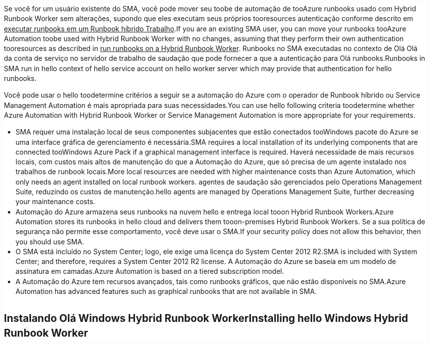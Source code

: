 <span data-ttu-id="d4afc-121">Se você for um usuário existente do SMA, você pode mover seu toobe de automação de tooAzure runbooks usado com Hybrid Runbook Worker sem alterações, supondo que eles executam seus próprios tooresources autenticação conforme descrito em [executar runbooks em um Runbook híbrido Trabalho](automation-hrw-run-runbooks.md).</span><span class="sxs-lookup"><span data-stu-id="d4afc-121">If you are an existing SMA user, you can move your runbooks tooAzure Automation toobe used with Hybrid Runbook Worker with no changes, assuming that they perform their own authentication tooresources as described in [run runbooks on a Hybrid Runbook Worker](automation-hrw-run-runbooks.md).</span></span>  <span data-ttu-id="d4afc-122">Runbooks no SMA executadas no contexto de Olá Olá da conta de serviço no servidor de trabalho de saudação que pode fornecer a que a autenticação para Olá runbooks.</span><span class="sxs-lookup"><span data-stu-id="d4afc-122">Runbooks in SMA run in hello context of hello service account on hello worker server which may provide that authentication for hello runbooks.</span></span>

<span data-ttu-id="d4afc-123">Você pode usar o hello toodetermine critérios a seguir se a automação do Azure com o operador de Runbook híbrido ou Service Management Automation é mais apropriada para suas necessidades.</span><span class="sxs-lookup"><span data-stu-id="d4afc-123">You can use hello following criteria toodetermine whether Azure Automation with Hybrid Runbook Worker or Service Management Automation is more appropriate for your requirements.</span></span>

* <span data-ttu-id="d4afc-124">SMA requer uma instalação local de seus componentes subjacentes que estão conectados tooWindows pacote do Azure se uma interface gráfica de gerenciamento é necessária.</span><span class="sxs-lookup"><span data-stu-id="d4afc-124">SMA requires a local installation of its underlying components that are connected tooWindows Azure Pack if a graphical management interface is required.</span></span> <span data-ttu-id="d4afc-125">Haverá necessidade de mais recursos locais, com custos mais altos de manutenção do que a Automação do Azure, que só precisa de um agente instalado nos trabalhos de runbook locais.</span><span class="sxs-lookup"><span data-stu-id="d4afc-125">More local resources are needed with higher maintenance costs than Azure Automation, which only needs an agent installed on local runbook workers.</span></span> <span data-ttu-id="d4afc-126">agentes de saudação são gerenciados pelo Operations Management Suite, reduzindo os custos de manutenção.</span><span class="sxs-lookup"><span data-stu-id="d4afc-126">hello agents are managed by Operations Management Suite, further decreasing your maintenance costs.</span></span>
* <span data-ttu-id="d4afc-127">Automação do Azure armazena seus runbooks na nuvem hello e entrega local tooon Hybrid Runbook Workers.</span><span class="sxs-lookup"><span data-stu-id="d4afc-127">Azure Automation stores its runbooks in hello cloud and delivers them tooon-premises Hybrid Runbook Workers.</span></span> <span data-ttu-id="d4afc-128">Se a sua política de segurança não permite esse comportamento, você deve usar o SMA.</span><span class="sxs-lookup"><span data-stu-id="d4afc-128">If your security policy does not allow this behavior, then you should use SMA.</span></span>
* <span data-ttu-id="d4afc-129">O SMA está incluído no System Center; logo, ele exige uma licença do System Center 2012 R2.</span><span class="sxs-lookup"><span data-stu-id="d4afc-129">SMA is included with System Center; and therefore, requires a System Center 2012 R2 license.</span></span> <span data-ttu-id="d4afc-130">A Automação do Azure se baseia em um modelo de assinatura em camadas.</span><span class="sxs-lookup"><span data-stu-id="d4afc-130">Azure Automation is based on a tiered subscription model.</span></span>
* <span data-ttu-id="d4afc-131">A Automação do Azure tem recursos avançados, tais como runbooks gráficos, que não estão disponíveis no SMA.</span><span class="sxs-lookup"><span data-stu-id="d4afc-131">Azure Automation has advanced features such as graphical runbooks that are not available in SMA.</span></span>

## <a name="installing-hello-windows-hybrid-runbook-worker"></a><span data-ttu-id="d4afc-132">Instalando Olá Windows Hybrid Runbook Worker</span><span class="sxs-lookup"><span data-stu-id="d4afc-132">Installing hello Windows Hybrid Runbook Worker</span></span> 
